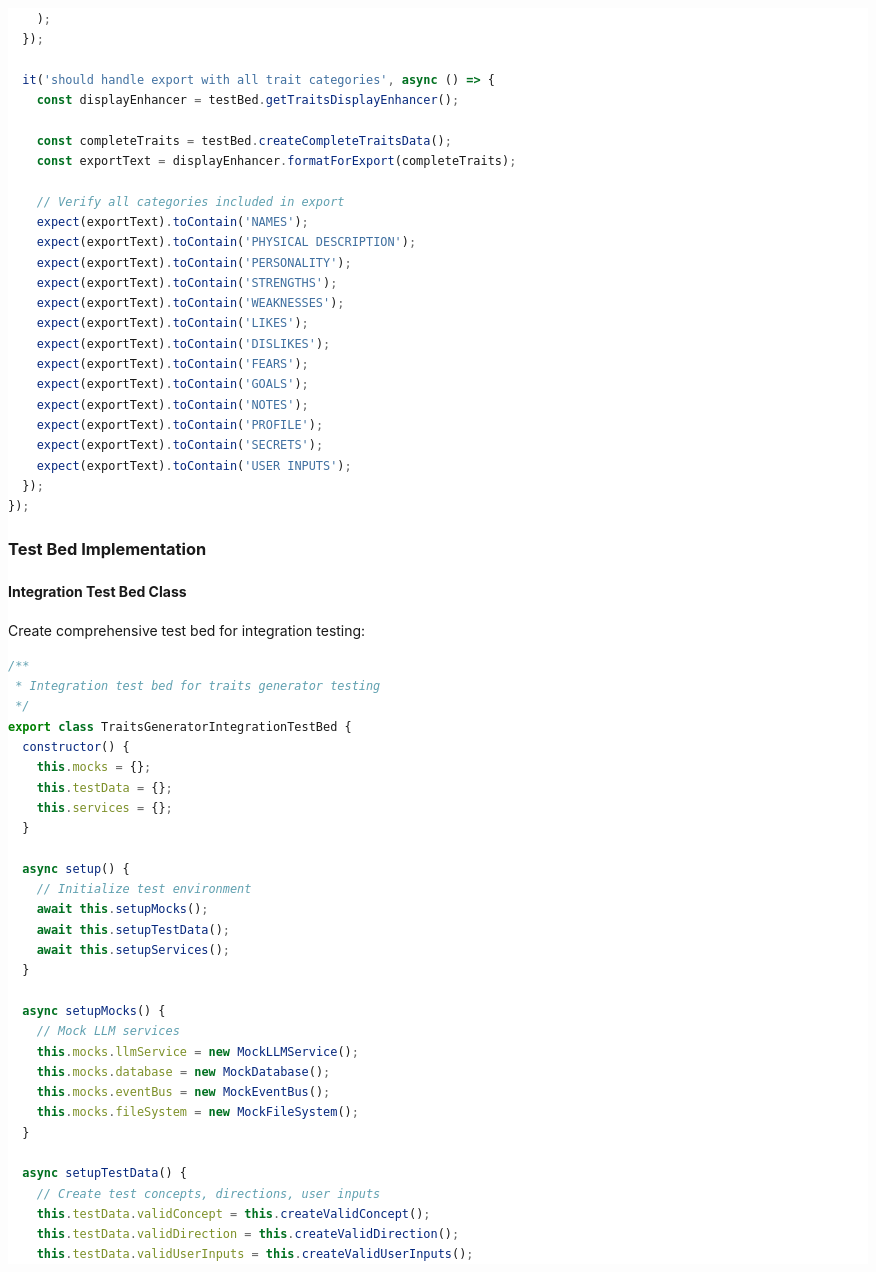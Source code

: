 ```javascript
    );
  });

  it('should handle export with all trait categories', async () => {
    const displayEnhancer = testBed.getTraitsDisplayEnhancer();

    const completeTraits = testBed.createCompleteTraitsData();
    const exportText = displayEnhancer.formatForExport(completeTraits);

    // Verify all categories included in export
    expect(exportText).toContain('NAMES');
    expect(exportText).toContain('PHYSICAL DESCRIPTION');
    expect(exportText).toContain('PERSONALITY');
    expect(exportText).toContain('STRENGTHS');
    expect(exportText).toContain('WEAKNESSES');
    expect(exportText).toContain('LIKES');
    expect(exportText).toContain('DISLIKES');
    expect(exportText).toContain('FEARS');
    expect(exportText).toContain('GOALS');
    expect(exportText).toContain('NOTES');
    expect(exportText).toContain('PROFILE');
    expect(exportText).toContain('SECRETS');
    expect(exportText).toContain('USER INPUTS');
  });
});
```

### Test Bed Implementation

#### Integration Test Bed Class

Create comprehensive test bed for integration testing:

```javascript
/**
 * Integration test bed for traits generator testing
 */
export class TraitsGeneratorIntegrationTestBed {
  constructor() {
    this.mocks = {};
    this.testData = {};
    this.services = {};
  }

  async setup() {
    // Initialize test environment
    await this.setupMocks();
    await this.setupTestData();
    await this.setupServices();
  }

  async setupMocks() {
    // Mock LLM services
    this.mocks.llmService = new MockLLMService();
    this.mocks.database = new MockDatabase();
    this.mocks.eventBus = new MockEventBus();
    this.mocks.fileSystem = new MockFileSystem();
  }

  async setupTestData() {
    // Create test concepts, directions, user inputs
    this.testData.validConcept = this.createValidConcept();
    this.testData.validDirection = this.createValidDirection();
    this.testData.validUserInputs = this.createValidUserInputs();
```